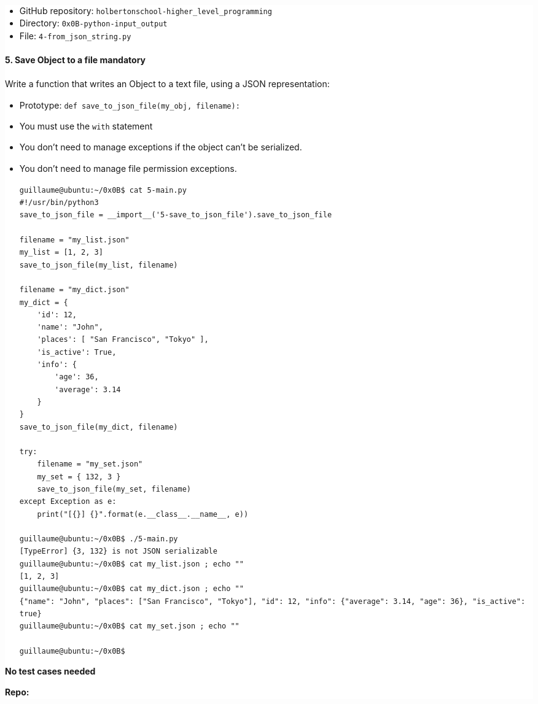 *   GitHub repository: `holbertonschool-higher_level_programming`
*   Directory: `0x0B-python-input_output`
*   File: `4-from_json_string.py`

#### 5\. Save Object to a file mandatory

Write a function that writes an Object to a text file, using a JSON representation:

*   Prototype: `def save_to_json_file(my_obj, filename):`
*   You must use the `with` statement
*   You don’t need to manage exceptions if the object can’t be serialized.
*   You don’t need to manage file permission exceptions.

        guillaume@ubuntu:~/0x0B$ cat 5-main.py
        #!/usr/bin/python3
        save_to_json_file = __import__('5-save_to_json_file').save_to_json_file
    
        filename = "my_list.json"
        my_list = [1, 2, 3]
        save_to_json_file(my_list, filename)
    
        filename = "my_dict.json"
        my_dict = { 
            'id': 12,
            'name': "John",
            'places': [ "San Francisco", "Tokyo" ],
            'is_active': True,
            'info': {
                'age': 36,
                'average': 3.14
            }
        }
        save_to_json_file(my_dict, filename)
    
        try:
            filename = "my_set.json"
            my_set = { 132, 3 }
            save_to_json_file(my_set, filename)
        except Exception as e:
            print("[{}] {}".format(e.__class__.__name__, e))
    
        guillaume@ubuntu:~/0x0B$ ./5-main.py
        [TypeError] {3, 132} is not JSON serializable
        guillaume@ubuntu:~/0x0B$ cat my_list.json ; echo ""
        [1, 2, 3]
        guillaume@ubuntu:~/0x0B$ cat my_dict.json ; echo ""
        {"name": "John", "places": ["San Francisco", "Tokyo"], "id": 12, "info": {"average": 3.14, "age": 36}, "is_active": true}
        guillaume@ubuntu:~/0x0B$ cat my_set.json ; echo ""
    
        guillaume@ubuntu:~/0x0B$ 
    

**No test cases needed**

**Repo:**
